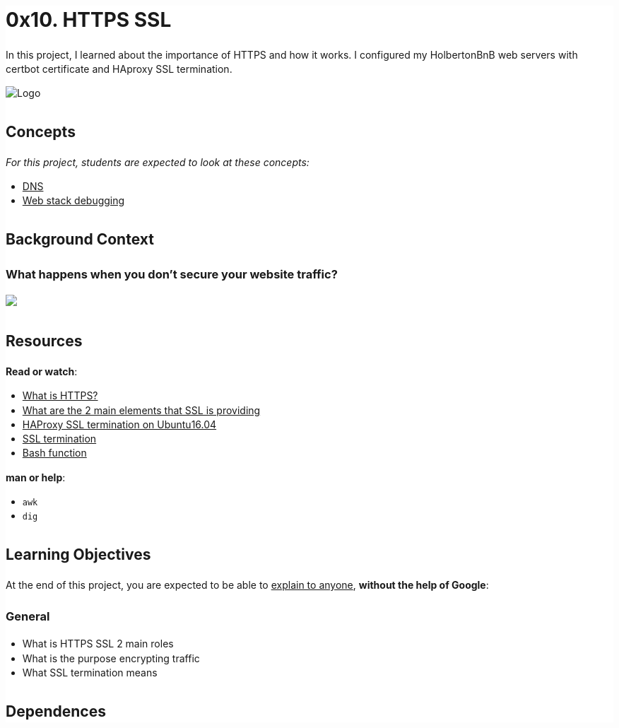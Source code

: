 0x10. HTTPS SSL
===============

In this project, I learned about the importance of HTTPS and how it works. I configured my HolbertonBnB web servers with certbot certificate and HAproxy SSL termination.

![Logo](https://www.howtogeek.com/wp-content/uploads/2021/05/laptop-with-terminal-big.png?height=200p&trim=2,2,2,50)

Concepts
--------

_For this project, students are expected to look at these concepts:_

*   [DNS](https://intranet.hbtn.io/concepts/12)
*   [Web stack debugging](https://intranet.hbtn.io/concepts/68)

Background Context
------------------

### What happens when you don’t secure your website traffic?

![](https://s3.amazonaws.com/intranet-projects-files/holbertonschool-sysadmin_devops/276/xCmOCgw.gif)

Resources
---------

**Read or watch**:

*   [What is HTTPS?](https://intranet.hbtn.io/rltoken/pawxG_0c1o86psexBOikIw "What is HTTPS?")
*   [What are the 2 main elements that SSL is providing](https://intranet.hbtn.io/rltoken/jXCB9Hn-ALcP78kPMHtnSA "What are the 2 main elements that SSL is providing")
*   [HAProxy SSL termination on Ubuntu16.04](https://intranet.hbtn.io/rltoken/UkbvWfKF6ZAY_CUvlM32lA "HAProxy SSL termination on Ubuntu16.04")
*   [SSL termination](https://intranet.hbtn.io/rltoken/VFq2MQ9qHXw2Nb11tnWF6Q "SSL termination")
*   [Bash function](https://intranet.hbtn.io/rltoken/16bxrQvaOSIywA_fHEdsiA "Bash function")

**man or help**:

*   `awk`
*   `dig`

Learning Objectives
-------------------

At the end of this project, you are expected to be able to [explain to anyone](https://intranet.hbtn.io/rltoken/DiMDOA6KHirT2gz-fjNEiA "explain to anyone"), **without the help of Google**:

### General

*   What is HTTPS SSL 2 main roles
*   What is the purpose encrypting traffic
*   What SSL termination means

Dependences
-----------
